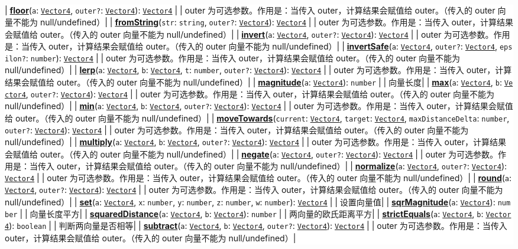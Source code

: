 | **[floor](mw.Vector4.md#floor)**(`a`: [`Vector4`](mw.Vector4.md), `outer?`: [`Vector4`](mw.Vector4.md)): [`Vector4`](mw.Vector4.md)   |
| outer 为可选参数。作用是：当传入 outer，计算结果会赋值给 outer。（传入的 outer 向量不能为 null/undefined）|
| **[fromString](mw.Vector4.md#fromstring-1)**(`str`: `string`, `outer?`: [`Vector4`](mw.Vector4.md)): [`Vector4`](mw.Vector4.md)   |
| outer 为可选参数。作用是：当传入 outer，计算结果会赋值给 outer。（传入的 outer 向量不能为 null/undefined）|
| **[invert](mw.Vector4.md#invert)**(`a`: [`Vector4`](mw.Vector4.md), `outer?`: [`Vector4`](mw.Vector4.md)): [`Vector4`](mw.Vector4.md)   |
| outer 为可选参数。作用是：当传入 outer，计算结果会赋值给 outer。（传入的 outer 向量不能为 null/undefined）|
| **[invertSafe](mw.Vector4.md#invertsafe)**(`a`: [`Vector4`](mw.Vector4.md), `outer?`: [`Vector4`](mw.Vector4.md), `epsilon?`: `number`): [`Vector4`](mw.Vector4.md)   |
| outer 为可选参数。作用是：当传入 outer，计算结果会赋值给 outer。（传入的 outer 向量不能为 null/undefined）|
| **[lerp](mw.Vector4.md#lerp)**(`a`: [`Vector4`](mw.Vector4.md), `b`: [`Vector4`](mw.Vector4.md), `t`: `number`, `outer?`: [`Vector4`](mw.Vector4.md)): [`Vector4`](mw.Vector4.md)   |
| outer 为可选参数。作用是：当传入 outer，计算结果会赋值给 outer。（传入的 outer 向量不能为 null/undefined）|
| **[magnitude](mw.Vector4.md#magnitude-1)**(`a`: [`Vector4`](mw.Vector4.md)): `number`   |
| 向量长度|
| **[max](mw.Vector4.md#max)**(`a`: [`Vector4`](mw.Vector4.md), `b`: [`Vector4`](mw.Vector4.md), `outer?`: [`Vector4`](mw.Vector4.md)): [`Vector4`](mw.Vector4.md)   |
| outer 为可选参数。作用是：当传入 outer，计算结果会赋值给 outer。（传入的 outer 向量不能为 null/undefined）|
| **[min](mw.Vector4.md#min)**(`a`: [`Vector4`](mw.Vector4.md), `b`: [`Vector4`](mw.Vector4.md), `outer?`: [`Vector4`](mw.Vector4.md)): [`Vector4`](mw.Vector4.md)   |
| outer 为可选参数。作用是：当传入 outer，计算结果会赋值给 outer。（传入的 outer 向量不能为 null/undefined）|
| **[moveTowards](mw.Vector4.md#movetowards)**(`current`: [`Vector4`](mw.Vector4.md), `target`: [`Vector4`](mw.Vector4.md), `maxDistanceDelta`: `number`, `outer?`: [`Vector4`](mw.Vector4.md)): [`Vector4`](mw.Vector4.md)   |
| outer 为可选参数。作用是：当传入 outer，计算结果会赋值给 outer。（传入的 outer 向量不能为 null/undefined）|
| **[multiply](mw.Vector4.md#multiply-1)**(`a`: [`Vector4`](mw.Vector4.md), `b`: [`Vector4`](mw.Vector4.md), `outer?`: [`Vector4`](mw.Vector4.md)): [`Vector4`](mw.Vector4.md)   |
| outer 为可选参数。作用是：当传入 outer，计算结果会赋值给 outer。（传入的 outer 向量不能为 null/undefined）|
| **[negate](mw.Vector4.md#negate)**(`a`: [`Vector4`](mw.Vector4.md), `outer?`: [`Vector4`](mw.Vector4.md)): [`Vector4`](mw.Vector4.md)   |
| outer 为可选参数。作用是：当传入 outer，计算结果会赋值给 outer。（传入的 outer 向量不能为 null/undefined）|
| **[normalize](mw.Vector4.md#normalize-1)**(`a`: [`Vector4`](mw.Vector4.md), `outer?`: [`Vector4`](mw.Vector4.md)): [`Vector4`](mw.Vector4.md)   |
| outer 为可选参数。作用是：当传入 outer，计算结果会赋值给 outer。（传入的 outer 向量不能为 null/undefined）|
| **[round](mw.Vector4.md#round)**(`a`: [`Vector4`](mw.Vector4.md), `outer?`: [`Vector4`](mw.Vector4.md)): [`Vector4`](mw.Vector4.md)   |
| outer 为可选参数。作用是：当传入 outer，计算结果会赋值给 outer。（传入的 outer 向量不能为 null/undefined）|
| **[set](mw.Vector4.md#set)**(`a`: [`Vector4`](mw.Vector4.md), `x`: `number`, `y`: `number`, `z`: `number`, `w`: `number`): [`Vector4`](mw.Vector4.md)   |
| 设置向量值|
| **[sqrMagnitude](mw.Vector4.md#sqrmagnitude-1)**(`a`: [`Vector4`](mw.Vector4.md)): `number`   |
| 向量长度平方|
| **[squaredDistance](mw.Vector4.md#squareddistance)**(`a`: [`Vector4`](mw.Vector4.md), `b`: [`Vector4`](mw.Vector4.md)): `number`   |
| 两向量的欧氏距离平方|
| **[strictEquals](mw.Vector4.md#strictequals-1)**(`a`: [`Vector4`](mw.Vector4.md), `b`: [`Vector4`](mw.Vector4.md)): `boolean`   |
| 判断两向量是否相等|
| **[subtract](mw.Vector4.md#subtract-1)**(`a`: [`Vector4`](mw.Vector4.md), `b`: [`Vector4`](mw.Vector4.md), `outer?`: [`Vector4`](mw.Vector4.md)): [`Vector4`](mw.Vector4.md)   |
| outer 为可选参数。作用是：当传入 outer，计算结果会赋值给 outer。（传入的 outer 向量不能为 null/undefined）|
